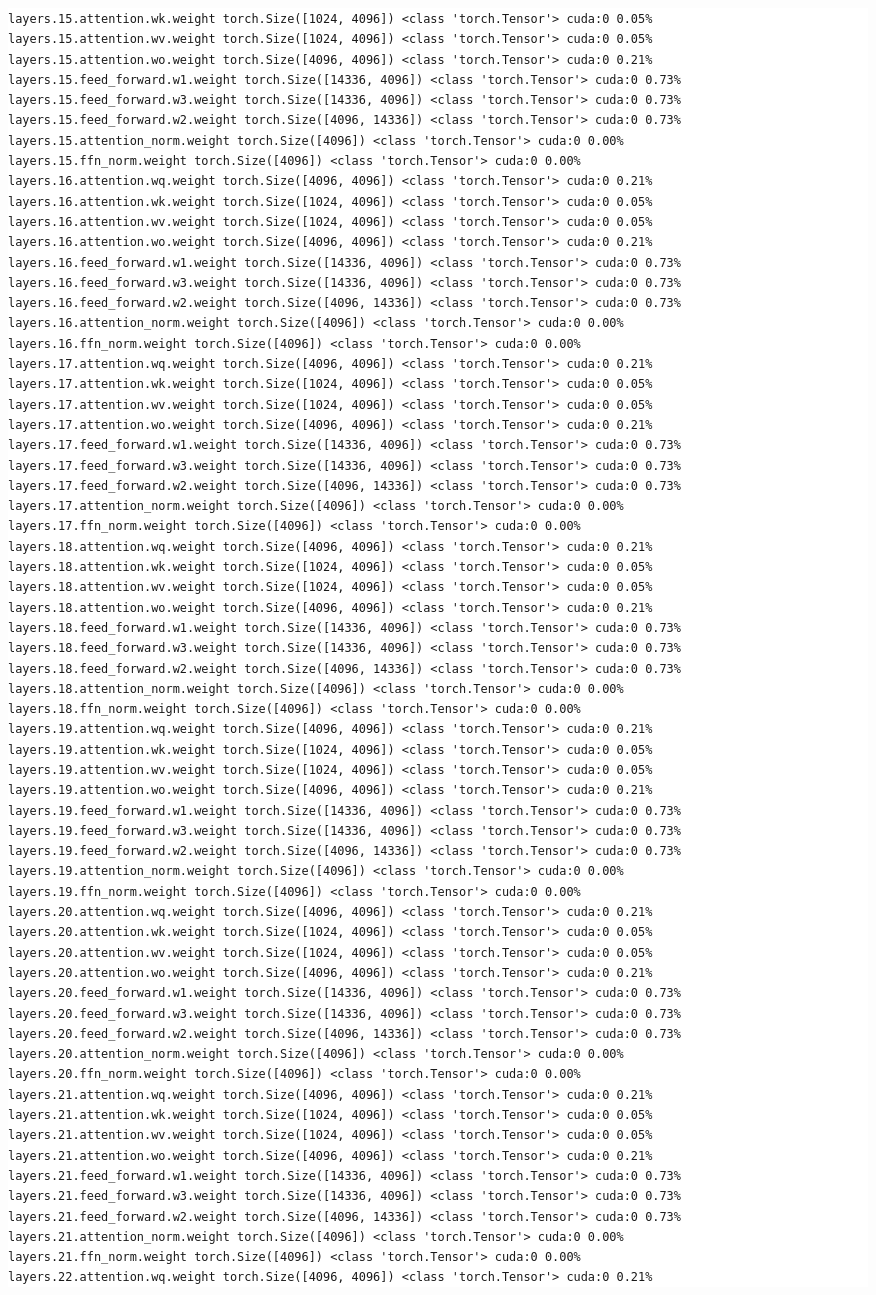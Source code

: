     layers.15.attention.wk.weight torch.Size([1024, 4096]) <class 'torch.Tensor'> cuda:0 0.05%
    layers.15.attention.wv.weight torch.Size([1024, 4096]) <class 'torch.Tensor'> cuda:0 0.05%
    layers.15.attention.wo.weight torch.Size([4096, 4096]) <class 'torch.Tensor'> cuda:0 0.21%
    layers.15.feed_forward.w1.weight torch.Size([14336, 4096]) <class 'torch.Tensor'> cuda:0 0.73%
    layers.15.feed_forward.w3.weight torch.Size([14336, 4096]) <class 'torch.Tensor'> cuda:0 0.73%
    layers.15.feed_forward.w2.weight torch.Size([4096, 14336]) <class 'torch.Tensor'> cuda:0 0.73%
    layers.15.attention_norm.weight torch.Size([4096]) <class 'torch.Tensor'> cuda:0 0.00%
    layers.15.ffn_norm.weight torch.Size([4096]) <class 'torch.Tensor'> cuda:0 0.00%
    layers.16.attention.wq.weight torch.Size([4096, 4096]) <class 'torch.Tensor'> cuda:0 0.21%
    layers.16.attention.wk.weight torch.Size([1024, 4096]) <class 'torch.Tensor'> cuda:0 0.05%
    layers.16.attention.wv.weight torch.Size([1024, 4096]) <class 'torch.Tensor'> cuda:0 0.05%
    layers.16.attention.wo.weight torch.Size([4096, 4096]) <class 'torch.Tensor'> cuda:0 0.21%
    layers.16.feed_forward.w1.weight torch.Size([14336, 4096]) <class 'torch.Tensor'> cuda:0 0.73%
    layers.16.feed_forward.w3.weight torch.Size([14336, 4096]) <class 'torch.Tensor'> cuda:0 0.73%
    layers.16.feed_forward.w2.weight torch.Size([4096, 14336]) <class 'torch.Tensor'> cuda:0 0.73%
    layers.16.attention_norm.weight torch.Size([4096]) <class 'torch.Tensor'> cuda:0 0.00%
    layers.16.ffn_norm.weight torch.Size([4096]) <class 'torch.Tensor'> cuda:0 0.00%
    layers.17.attention.wq.weight torch.Size([4096, 4096]) <class 'torch.Tensor'> cuda:0 0.21%
    layers.17.attention.wk.weight torch.Size([1024, 4096]) <class 'torch.Tensor'> cuda:0 0.05%
    layers.17.attention.wv.weight torch.Size([1024, 4096]) <class 'torch.Tensor'> cuda:0 0.05%
    layers.17.attention.wo.weight torch.Size([4096, 4096]) <class 'torch.Tensor'> cuda:0 0.21%
    layers.17.feed_forward.w1.weight torch.Size([14336, 4096]) <class 'torch.Tensor'> cuda:0 0.73%
    layers.17.feed_forward.w3.weight torch.Size([14336, 4096]) <class 'torch.Tensor'> cuda:0 0.73%
    layers.17.feed_forward.w2.weight torch.Size([4096, 14336]) <class 'torch.Tensor'> cuda:0 0.73%
    layers.17.attention_norm.weight torch.Size([4096]) <class 'torch.Tensor'> cuda:0 0.00%
    layers.17.ffn_norm.weight torch.Size([4096]) <class 'torch.Tensor'> cuda:0 0.00%
    layers.18.attention.wq.weight torch.Size([4096, 4096]) <class 'torch.Tensor'> cuda:0 0.21%
    layers.18.attention.wk.weight torch.Size([1024, 4096]) <class 'torch.Tensor'> cuda:0 0.05%
    layers.18.attention.wv.weight torch.Size([1024, 4096]) <class 'torch.Tensor'> cuda:0 0.05%
    layers.18.attention.wo.weight torch.Size([4096, 4096]) <class 'torch.Tensor'> cuda:0 0.21%
    layers.18.feed_forward.w1.weight torch.Size([14336, 4096]) <class 'torch.Tensor'> cuda:0 0.73%
    layers.18.feed_forward.w3.weight torch.Size([14336, 4096]) <class 'torch.Tensor'> cuda:0 0.73%
    layers.18.feed_forward.w2.weight torch.Size([4096, 14336]) <class 'torch.Tensor'> cuda:0 0.73%
    layers.18.attention_norm.weight torch.Size([4096]) <class 'torch.Tensor'> cuda:0 0.00%
    layers.18.ffn_norm.weight torch.Size([4096]) <class 'torch.Tensor'> cuda:0 0.00%
    layers.19.attention.wq.weight torch.Size([4096, 4096]) <class 'torch.Tensor'> cuda:0 0.21%
    layers.19.attention.wk.weight torch.Size([1024, 4096]) <class 'torch.Tensor'> cuda:0 0.05%
    layers.19.attention.wv.weight torch.Size([1024, 4096]) <class 'torch.Tensor'> cuda:0 0.05%
    layers.19.attention.wo.weight torch.Size([4096, 4096]) <class 'torch.Tensor'> cuda:0 0.21%
    layers.19.feed_forward.w1.weight torch.Size([14336, 4096]) <class 'torch.Tensor'> cuda:0 0.73%
    layers.19.feed_forward.w3.weight torch.Size([14336, 4096]) <class 'torch.Tensor'> cuda:0 0.73%
    layers.19.feed_forward.w2.weight torch.Size([4096, 14336]) <class 'torch.Tensor'> cuda:0 0.73%
    layers.19.attention_norm.weight torch.Size([4096]) <class 'torch.Tensor'> cuda:0 0.00%
    layers.19.ffn_norm.weight torch.Size([4096]) <class 'torch.Tensor'> cuda:0 0.00%
    layers.20.attention.wq.weight torch.Size([4096, 4096]) <class 'torch.Tensor'> cuda:0 0.21%
    layers.20.attention.wk.weight torch.Size([1024, 4096]) <class 'torch.Tensor'> cuda:0 0.05%
    layers.20.attention.wv.weight torch.Size([1024, 4096]) <class 'torch.Tensor'> cuda:0 0.05%
    layers.20.attention.wo.weight torch.Size([4096, 4096]) <class 'torch.Tensor'> cuda:0 0.21%
    layers.20.feed_forward.w1.weight torch.Size([14336, 4096]) <class 'torch.Tensor'> cuda:0 0.73%
    layers.20.feed_forward.w3.weight torch.Size([14336, 4096]) <class 'torch.Tensor'> cuda:0 0.73%
    layers.20.feed_forward.w2.weight torch.Size([4096, 14336]) <class 'torch.Tensor'> cuda:0 0.73%
    layers.20.attention_norm.weight torch.Size([4096]) <class 'torch.Tensor'> cuda:0 0.00%
    layers.20.ffn_norm.weight torch.Size([4096]) <class 'torch.Tensor'> cuda:0 0.00%
    layers.21.attention.wq.weight torch.Size([4096, 4096]) <class 'torch.Tensor'> cuda:0 0.21%
    layers.21.attention.wk.weight torch.Size([1024, 4096]) <class 'torch.Tensor'> cuda:0 0.05%
    layers.21.attention.wv.weight torch.Size([1024, 4096]) <class 'torch.Tensor'> cuda:0 0.05%
    layers.21.attention.wo.weight torch.Size([4096, 4096]) <class 'torch.Tensor'> cuda:0 0.21%
    layers.21.feed_forward.w1.weight torch.Size([14336, 4096]) <class 'torch.Tensor'> cuda:0 0.73%
    layers.21.feed_forward.w3.weight torch.Size([14336, 4096]) <class 'torch.Tensor'> cuda:0 0.73%
    layers.21.feed_forward.w2.weight torch.Size([4096, 14336]) <class 'torch.Tensor'> cuda:0 0.73%
    layers.21.attention_norm.weight torch.Size([4096]) <class 'torch.Tensor'> cuda:0 0.00%
    layers.21.ffn_norm.weight torch.Size([4096]) <class 'torch.Tensor'> cuda:0 0.00%
    layers.22.attention.wq.weight torch.Size([4096, 4096]) <class 'torch.Tensor'> cuda:0 0.21%